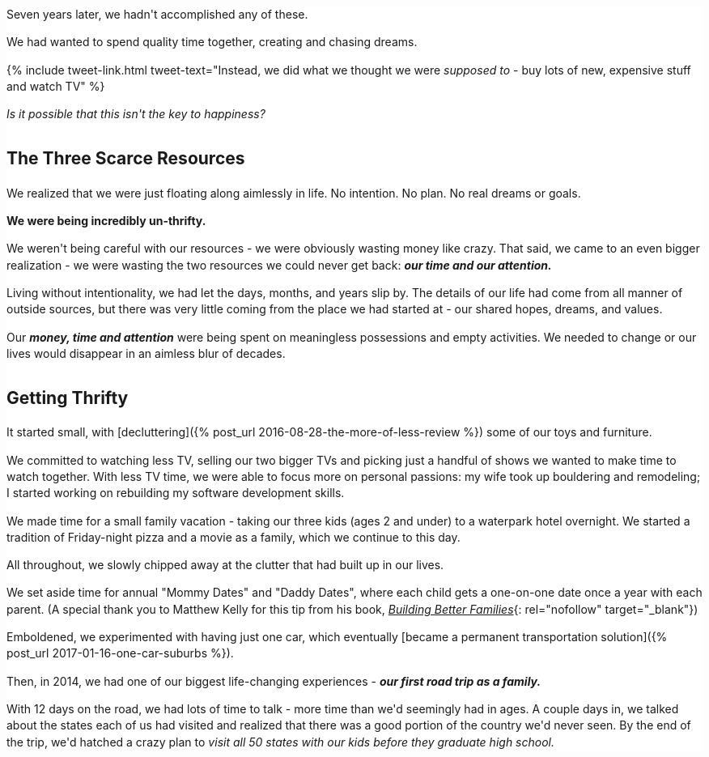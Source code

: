 Seven years later, we hadn't accomplished any of these.

We had wanted to spend quality time together, creating and chasing dreams.

{% include tweet-link.html tweet-text="Instead, we did what we thought we were _supposed to_ - buy lots of new, expensive stuff and watch TV" %}

_Is it possible that this isn't the key to happiness?_

## The Three Scarce Resources

We realized that we were just floating along aimlessly in life. No intention. No plan. No real dreams or goals.

__We were being incredibly un-thrifty.__

We weren't being careful with our resources - we were obviously wasting money like crazy. That said, we came to an even bigger realization - we were wasting the two resources we could never get back: ___our time and our attention.___

Living without intentionality, we had let the days, months, and years slip by. The details of our life had come from all manner of outside sources, but there was very little coming from the place we had started at - our shared hopes, dreams, and values.

Our ___money, time and attention___ were being spent on meaningless possessions and empty activities. We needed to change or our lives would disappear in an aimless blur of decades.

## Getting Thrifty

It started small, with [decluttering]({% post_url 2016-08-28-the-more-of-less-review %}) some of our toys and furniture.

We committed to watching less TV, selling our two bigger TVs and picking just a handful of shows we wanted to make time to watch together. With less TV time, we were able to focus more on personal passions: my wife took up bouldering and remodeling; I started working on rebuilding my software development skills.

We made time for a small family vacation - taking our three kids (ages 2 and under) to a waterpark hotel overnight. We started a tradition of Friday-night pizza and a movie as a family, which we continue to this day.

All throughout, we slowly chipped away at the clutter that had built up in our lives.

We set aside time for annual "Mommy Dates" and "Daddy Dates", where each child gets a one-on-one date once a year with each parent. (A special thank you to Matthew Kelly for this tip from his book, [_Building Better Families_](http://amzn.to/2tfFfTU){: rel="nofollow" target="_blank"})

Emboldened, we experimented with having just one car, which eventually [became a permanent transportation solution]({% post_url 2017-01-16-one-car-suburbs %}).

Then, in 2014, we had one of our biggest life-changing experiences - ___our first road trip as a family.___

With 12 days on the road, we had lots of time to talk - more time than we'd seemingly had in ages. A couple days in, we talked about the states each of us had visited and realized that there was a good portion of the country we'd never seen. By the end of the trip, we'd hatched a crazy plan to _visit all 50 states with our kids before they graduate high school._
